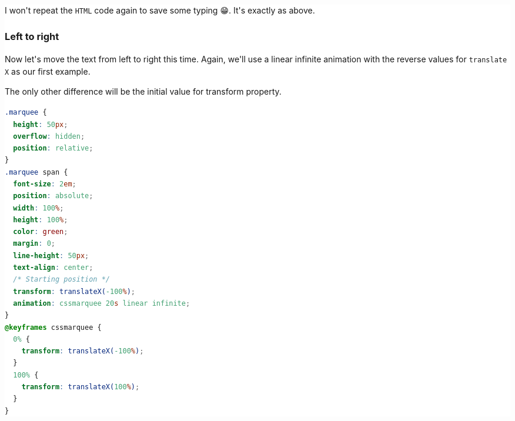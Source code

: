 I won't repeat the `HTML` code again to save some typing 😁. It's exactly as above.

<iframe height="265" style="width: 100%;" scrolling="no" title="CSS-Marquee-SlineIn" src="https://codepen.io/yashints/embed/preview/wvaBEJp?height=265&theme-id=default&default-tab=css,result" frameborder="no" allowtransparency="true" allowfullscreen="true">
  See the Pen <a href='https://codepen.io/yashints/pen/wvaBEJp'>CSS-Marquee-SlineIn</a> by Yaser Adel Mehraban
  (<a href='https://codepen.io/yashints'>@yashints</a>) on <a href='https://codepen.io'>CodePen</a>.
</iframe>

### Left to right

Now let's move the text from left to right this time. Again, we'll use a linear infinite animation with the reverse values for `translateX` as our first example.

The only other difference will be the initial value for transform property.

```css
.marquee {
  height: 50px;
  overflow: hidden;
  position: relative;
}
.marquee span {
  font-size: 2em;
  position: absolute;
  width: 100%;
  height: 100%;
  color: green;
  margin: 0;
  line-height: 50px;
  text-align: center;
  /* Starting position */
  transform: translateX(-100%);
  animation: cssmarquee 20s linear infinite;
}
@keyframes cssmarquee {
  0% {
    transform: translateX(-100%);
  }
  100% {
    transform: translateX(100%);
  }
}
```

<iframe height="265" style="width: 100%;" scrolling="no" title="CSS-Marquee-L2R" src="https://codepen.io/yashints/embed/preview/xxGbarb?height=265&theme-id=default&default-tab=css,result" frameborder="no" allowtransparency="true" allowfullscreen="true">
  See the Pen <a href='https://codepen.io/yashints/pen/xxGbarb'>CSS-Marquee-L2R</a> by Yaser Adel Mehraban
  (<a href='https://codepen.io/yashints'>@yashints</a>) on <a href='https://codepen.io'>CodePen</a>.
</iframe>
